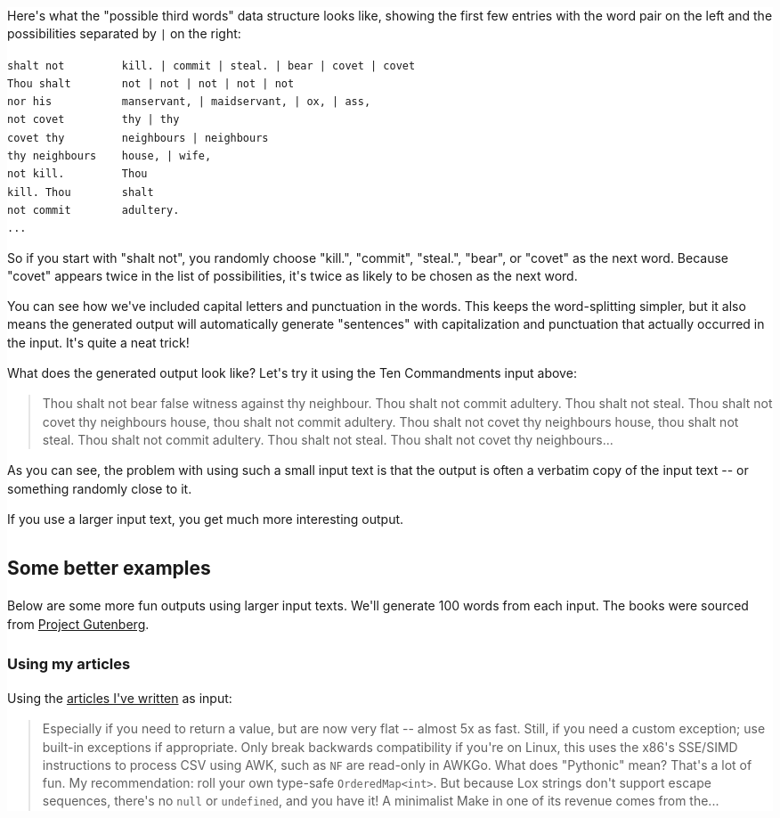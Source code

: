 Here's what the "possible third words" data structure looks like, showing the first few entries with the word pair on the left and the possibilities separated by `|` on the right:

```
shalt not         kill. | commit | steal. | bear | covet | covet
Thou shalt        not | not | not | not | not
nor his           manservant, | maidservant, | ox, | ass,
not covet         thy | thy
covet thy         neighbours | neighbours
thy neighbours    house, | wife,
not kill.         Thou
kill. Thou        shalt
not commit        adultery.
...
```

So if you start with "shalt not", you randomly choose "kill.", "commit", "steal.", "bear", or "covet" as the next word. Because "covet" appears twice in the list of possibilities, it's twice as likely to be chosen as the next word.

You can see how we've included capital letters and punctuation in the words. This keeps the word-splitting simpler, but it also means the generated output will automatically generate "sentences" with capitalization and punctuation that actually occurred in the input. It's quite a neat trick!

What does the generated output look like? Let's try it using the Ten Commandments input above:

> Thou shalt not bear false witness against thy neighbour. Thou shalt
> not commit adultery. Thou shalt not steal. Thou shalt not covet thy
> neighbours house, thou shalt not commit adultery. Thou shalt not covet
> thy neighbours house, thou shalt not steal. Thou shalt not commit
> adultery. Thou shalt not steal. Thou shalt not covet thy neighbours...

As you can see, the problem with using such a small input text is that the output is often a verbatim copy of the input text -- or something randomly close to it.

If you use a larger input text, you get much more interesting output.


## Some better examples

Below are some more fun outputs using larger input texts. We'll generate 100 words from each input. The books were sourced from [Project Gutenberg](https://www.gutenberg.org/).


### Using my articles

Using the [articles I've written](/writings/) as input:

> Especially if you need to return a value, but are now very flat -- almost 5x as fast. Still, if you need a custom exception; use built-in exceptions if appropriate. Only break backwards compatibility if you're on Linux, this uses the x86's SSE/SIMD instructions to process CSV using AWK, such as `NF` are read-only in AWKGo. What does "Pythonic" mean? That's a lot of fun. My recommendation: roll your own type-safe `OrderedMap<int>`. But because Lox strings don't support escape sequences, there's no `null` or `undefined`, and you have it! A minimalist Make in one of its revenue comes from the...
